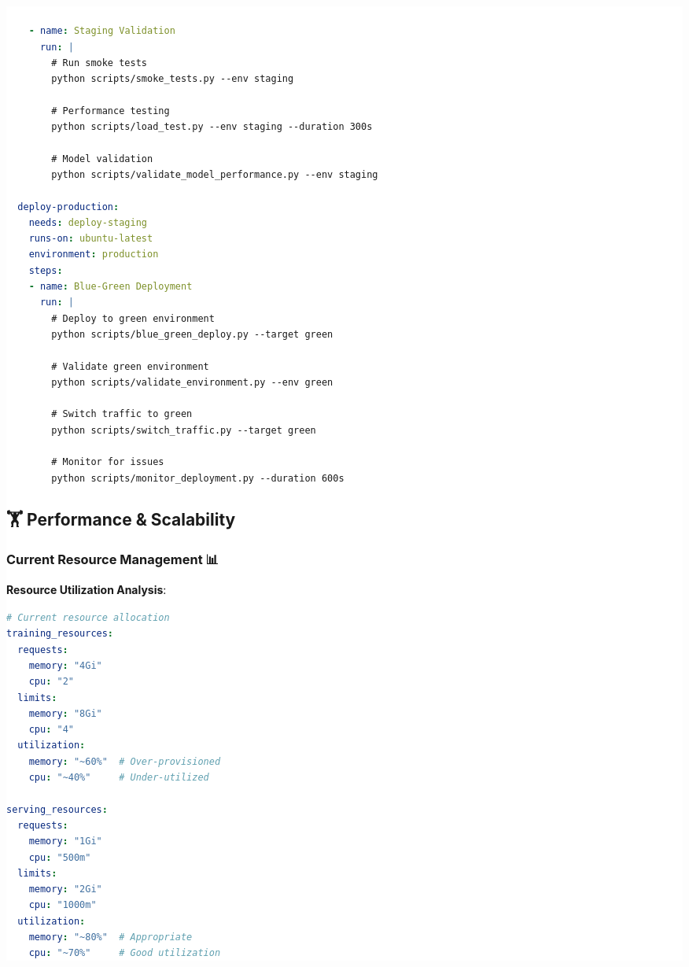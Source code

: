 ```yaml
        
    - name: Staging Validation
      run: |
        # Run smoke tests
        python scripts/smoke_tests.py --env staging
        
        # Performance testing
        python scripts/load_test.py --env staging --duration 300s
        
        # Model validation
        python scripts/validate_model_performance.py --env staging

  deploy-production:
    needs: deploy-staging
    runs-on: ubuntu-latest
    environment: production
    steps:
    - name: Blue-Green Deployment
      run: |
        # Deploy to green environment
        python scripts/blue_green_deploy.py --target green
        
        # Validate green environment
        python scripts/validate_environment.py --env green
        
        # Switch traffic to green
        python scripts/switch_traffic.py --target green
        
        # Monitor for issues
        python scripts/monitor_deployment.py --duration 600s
```

## 🏋️ Performance & Scalability

### **Current Resource Management** 📊

**Resource Utilization Analysis**:
```yaml
# Current resource allocation
training_resources:
  requests:
    memory: "4Gi"
    cpu: "2"
  limits:
    memory: "8Gi"
    cpu: "4"
  utilization:
    memory: "~60%"  # Over-provisioned
    cpu: "~40%"     # Under-utilized

serving_resources:
  requests:
    memory: "1Gi"
    cpu: "500m"
  limits:
    memory: "2Gi"
    cpu: "1000m"
  utilization:
    memory: "~80%"  # Appropriate
    cpu: "~70%"     # Good utilization
```
